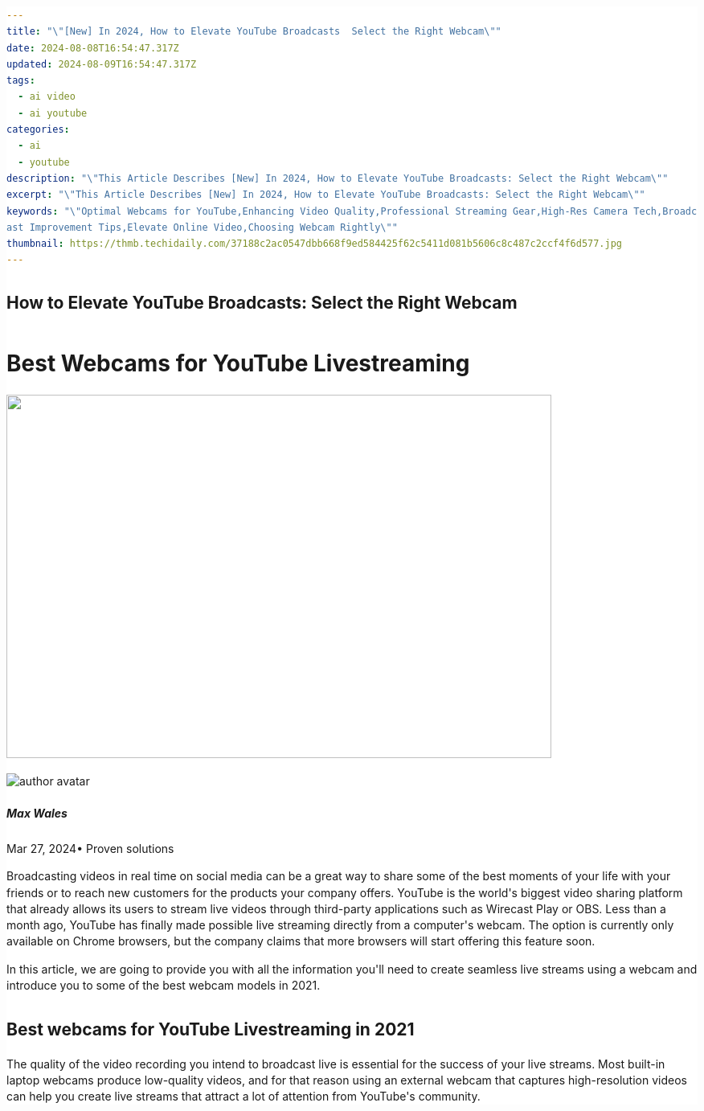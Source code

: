 ```yaml
---
title: "\"[New] In 2024, How to Elevate YouTube Broadcasts  Select the Right Webcam\""
date: 2024-08-08T16:54:47.317Z
updated: 2024-08-09T16:54:47.317Z
tags:
  - ai video
  - ai youtube
categories:
  - ai
  - youtube
description: "\"This Article Describes [New] In 2024, How to Elevate YouTube Broadcasts: Select the Right Webcam\""
excerpt: "\"This Article Describes [New] In 2024, How to Elevate YouTube Broadcasts: Select the Right Webcam\""
keywords: "\"Optimal Webcams for YouTube,Enhancing Video Quality,Professional Streaming Gear,High-Res Camera Tech,Broadcast Improvement Tips,Elevate Online Video,Choosing Webcam Rightly\""
thumbnail: https://thmb.techidaily.com/37188c2ac0547dbb668f9ed584425f62c5411d081b5606c8c487c2ccf4f6d577.jpg
---
```


## How to Elevate YouTube Broadcasts: Select the Right Webcam

# Best Webcams for YouTube Livestreaming


<a href="https://ukaidot.sjv.io/c/5597632/1793234/19578" target="_top" id="1793234"><img src="//a.impactradius-go.com/display-ad/19578-1793234" border="0" alt="" width="678" height="452"/></a><img height="0" width="0" src="https://imp.pxf.io/i/5597632/1793234/19578" style="position:absolute;visibility:hidden;" border="0" />

![author avatar](https://images.wondershare.com/filmora/article-images/max-wales-author.jpg)

##### Max Wales

 Mar 27, 2024• Proven solutions

Broadcasting videos in real time on social media can be a great way to share some of the best moments of your life with your friends or to reach new customers for the products your company offers. YouTube is the world's biggest video sharing platform that already allows its users to stream live videos through third-party applications such as Wirecast Play or OBS. Less than a month ago, YouTube has finally made possible live streaming directly from a computer's webcam. The option is currently only available on Chrome browsers, but the company claims that more browsers will start offering this feature soon.

In this article, we are going to provide you with all the information you'll need to create seamless live streams using a webcam and introduce you to some of the best webcam models in 2021.

## Best webcams for YouTube Livestreaming in 2021

The quality of the video recording you intend to broadcast live is essential for the success of your live streams. Most built-in laptop webcams produce low-quality videos, and for that reason using an external webcam that captures high-resolution videos can help you create live streams that attract a lot of attention from YouTube's community.
